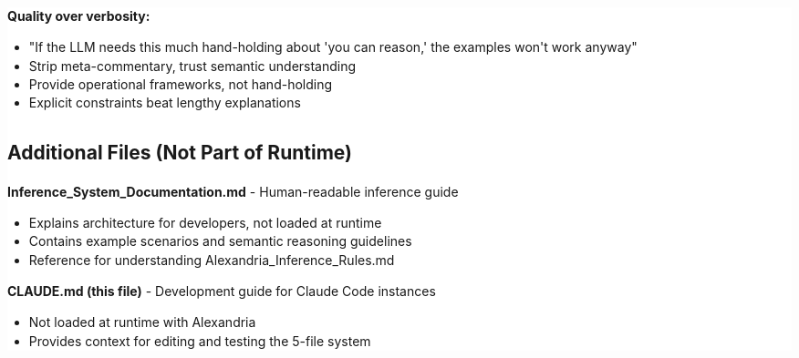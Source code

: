 **Quality over verbosity:**
- "If the LLM needs this much hand-holding about 'you can reason,' the examples won't work anyway"
- Strip meta-commentary, trust semantic understanding
- Provide operational frameworks, not hand-holding
- Explicit constraints beat lengthy explanations

## Additional Files (Not Part of Runtime)

**Inference_System_Documentation.md** - Human-readable inference guide
- Explains architecture for developers, not loaded at runtime
- Contains example scenarios and semantic reasoning guidelines
- Reference for understanding Alexandria_Inference_Rules.md

**CLAUDE.md (this file)** - Development guide for Claude Code instances
- Not loaded at runtime with Alexandria
- Provides context for editing and testing the 5-file system
